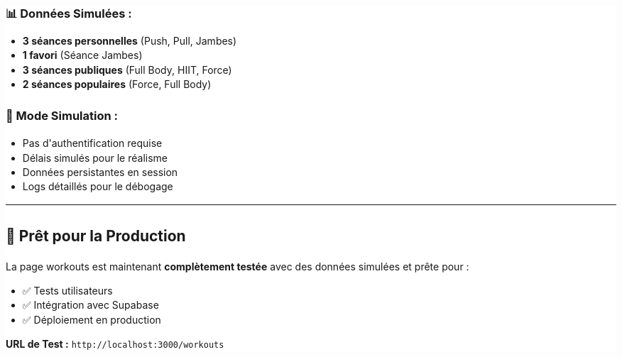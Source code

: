 ### **📊 Données Simulées :**
- **3 séances personnelles** (Push, Pull, Jambes)
- **1 favori** (Séance Jambes)
- **3 séances publiques** (Full Body, HIIT, Force)
- **2 séances populaires** (Force, Full Body)

### **🔧 Mode Simulation :**
- Pas d'authentification requise
- Délais simulés pour le réalisme
- Données persistantes en session
- Logs détaillés pour le débogage

---

## 🚀 **Prêt pour la Production**

La page workouts est maintenant **complètement testée** avec des données simulées et prête pour :
- ✅ Tests utilisateurs
- ✅ Intégration avec Supabase
- ✅ Déploiement en production

**URL de Test :** `http://localhost:3000/workouts` 